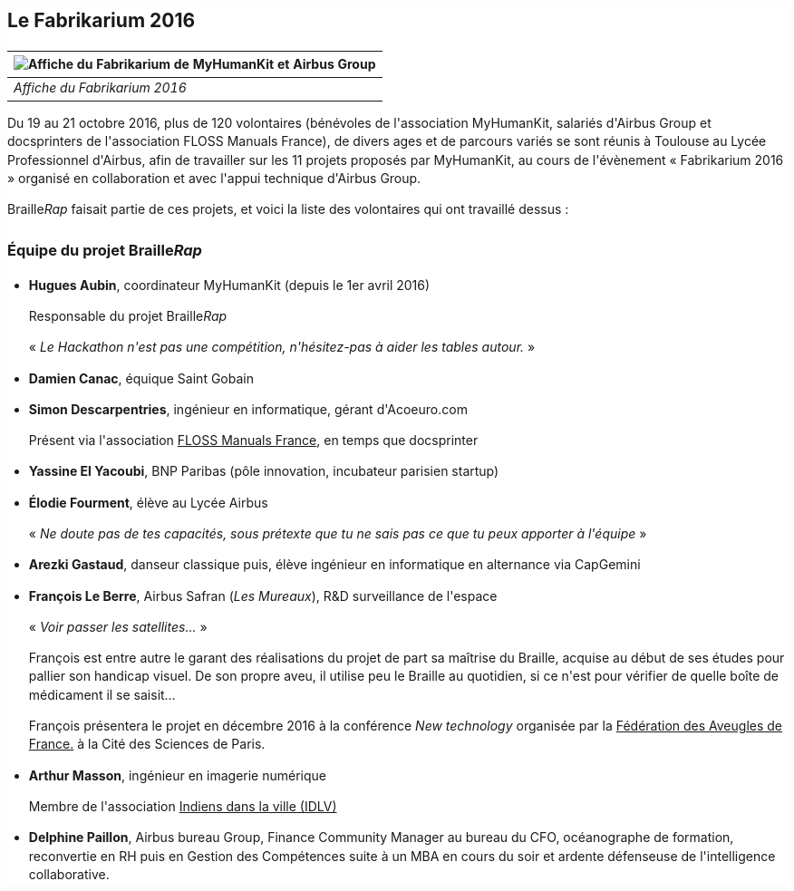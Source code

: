 
Le Fabrikarium 2016
---


<img src="https://github.com/arthursw/BrailleRap/blob/master/Documentation/img/couv-fabrikarium.jpeg" height="640" width="480" title="Affiche du Fabrikarium de MyHumanKit et Airbus Group" alt="Affiche du Fabrikarium de MyHumanKit et Airbus Group" /> |
--- |
*Affiche du Fabrikarium 2016* |

Du 19 au 21 octobre 2016, plus de 120 volontaires (bénévoles de l'association MyHumanKit, salariés d'Airbus Group et docsprinters de l'association FLOSS Manuals France), de divers ages et de parcours variés se sont réunis à Toulouse au Lycée Professionnel d'Airbus, afin de travailler sur les 11 projets proposés par MyHumanKit, au cours de l'évènement « Fabrikarium 2016 » organisé en collaboration et avec l'appui technique d'Airbus Group.

Braille*Rap* faisait partie de ces projets, et voici la liste des volontaires qui ont travaillé dessus :

### Équipe du projet Braille*Rap*


- **Hugues Aubin**, coordinateur MyHumanKit (depuis le 1er avril 2016)

  Responsable du projet Braille*Rap*

  « *Le Hackathon n'est pas une compétition, n'hésitez-pas à aider les tables autour.* »
- **Damien Canac**, équique Saint Gobain
- **Simon Descarpentries**, ingénieur en informatique, gérant d'Acoeuro.com

  Présent via l'association [FLOSS Manuals France](https://flossmanuals.net), en temps que docsprinter
- **Yassine El Yacoubi**, BNP Paribas (pôle innovation, incubateur parisien startup)
- **Élodie Fourment**, élève au Lycée Airbus

  « *Ne doute pas de tes capacités, sous prétexte que tu ne sais pas ce que tu peux apporter à l'équipe* »

- **Arezki Gastaud**, danseur classique puis, élève ingénieur en informatique en alternance via CapGemini
- **François Le Berre**, Airbus Safran (*Les Mureaux*), R&D surveillance de l'espace

  « *Voir passer les satellites…* »

  François est entre autre le garant des réalisations du projet de part sa maîtrise du Braille, acquise au début de ses études pour pallier son handicap visuel. De son propre aveu, il utilise peu le Braille au quotidien, si ce n'est pour vérifier de quelle boîte de médicament il se saisit…

   François présentera le projet en décembre 2016 à la conférence *New technology* organisée par la [Fédération des Aveugles de France.](http://www.aveuglesdefrance.org/) à la Cité des Sciences de Paris.

- **Arthur Masson**, ingénieur en imagerie numérique

  Membre de l'association [Indiens dans la ville (IDLV)](http://idlv.tumblr.com/)
- **Delphine Paillon**, Airbus bureau Group, Finance Community Manager au bureau du CFO, océanographe de formation, reconvertie en RH puis en Gestion des Compétences suite à un MBA en cours du soir et ardente défenseuse de l'intelligence collaborative.
